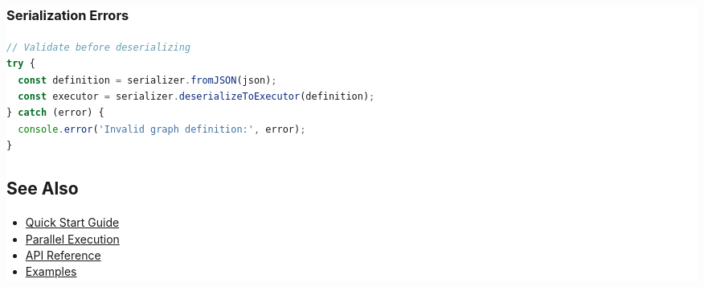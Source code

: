 ### Serialization Errors

```typescript
// Validate before deserializing
try {
  const definition = serializer.fromJSON(json);
  const executor = serializer.deserializeToExecutor(definition);
} catch (error) {
  console.error('Invalid graph definition:', error);
}
```

## See Also

- [Quick Start Guide](../QUICKSTART.md)
- [Parallel Execution](../PARALLEL-EXECUTION.md)
- [API Reference](../README.md)
- [Examples](../examples/registry-example.ts)
